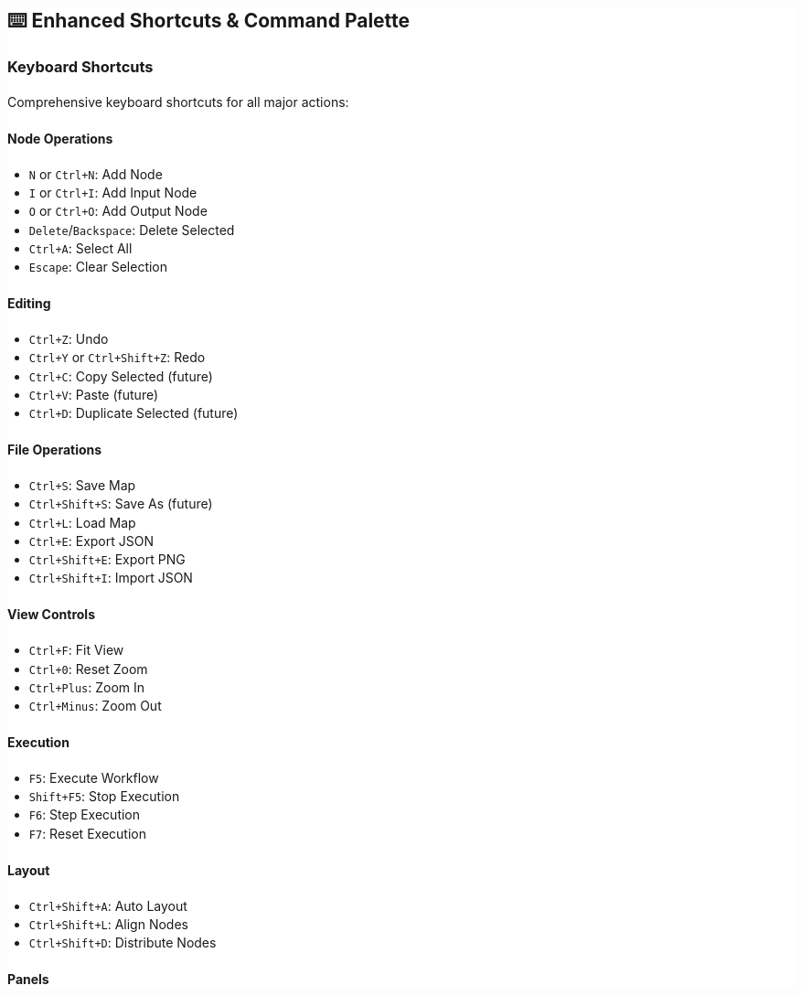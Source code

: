## ⌨️ Enhanced Shortcuts & Command Palette

### Keyboard Shortcuts

Comprehensive keyboard shortcuts for all major actions:

#### Node Operations

- `N` or `Ctrl+N`: Add Node
- `I` or `Ctrl+I`: Add Input Node
- `O` or `Ctrl+O`: Add Output Node
- `Delete`/`Backspace`: Delete Selected
- `Ctrl+A`: Select All
- `Escape`: Clear Selection

#### Editing

- `Ctrl+Z`: Undo
- `Ctrl+Y` or `Ctrl+Shift+Z`: Redo
- `Ctrl+C`: Copy Selected (future)
- `Ctrl+V`: Paste (future)
- `Ctrl+D`: Duplicate Selected (future)

#### File Operations

- `Ctrl+S`: Save Map
- `Ctrl+Shift+S`: Save As (future)
- `Ctrl+L`: Load Map
- `Ctrl+E`: Export JSON
- `Ctrl+Shift+E`: Export PNG
- `Ctrl+Shift+I`: Import JSON

#### View Controls

- `Ctrl+F`: Fit View
- `Ctrl+0`: Reset Zoom
- `Ctrl+Plus`: Zoom In
- `Ctrl+Minus`: Zoom Out

#### Execution

- `F5`: Execute Workflow
- `Shift+F5`: Stop Execution
- `F6`: Step Execution
- `F7`: Reset Execution

#### Layout

- `Ctrl+Shift+A`: Auto Layout
- `Ctrl+Shift+L`: Align Nodes
- `Ctrl+Shift+D`: Distribute Nodes

#### Panels

